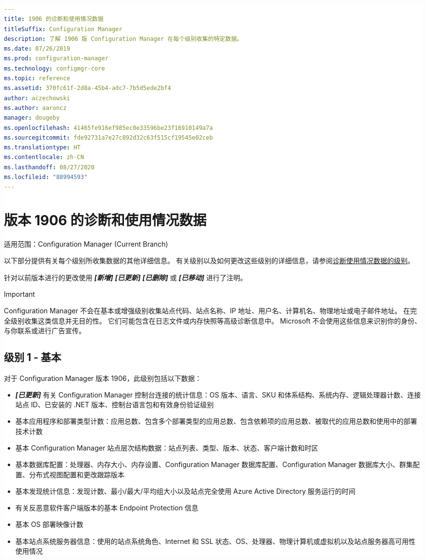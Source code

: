 ```yaml
---
title: 1906 的诊断和使用情况数据
titleSuffix: Configuration Manager
description: 了解 1906 版 Configuration Manager 在每个级别收集的特定数据。
ms.date: 07/26/2019
ms.prod: configuration-manager
ms.technology: configmgr-core
ms.topic: reference
ms.assetid: 370fc61f-2d8a-45b4-adc7-7b5d5ede2bf4
author: aczechowski
ms.author: aaroncz
manager: dougeby
ms.openlocfilehash: 41465fe916ef985ec0e33596be23f16910149a7a
ms.sourcegitcommit: fde92731a7e27c892d32c63f515cf19545e02ceb
ms.translationtype: HT
ms.contentlocale: zh-CN
ms.lasthandoff: 08/27/2020
ms.locfileid: "88994593"
---
```

# <a name="diagnostic-and-usage-data-for-version-1906"></a>版本 1906 的诊断和使用情况数据

适用范围：Configuration Manager (Current Branch)

以下部分提供有关每个级别所收集数据的其他详细信息。 有关级别以及如何更改这些级别的详细信息，请参阅[诊断使用情况数据的级别](levels-overview.md)。

针对以前版本进行的更改使用 ***[新增]*** ***[已更新]*** ***[已删除]*** 或 ***[已移动]*** 进行了注明。

> [!IMPORTANT]
> Configuration Manager 不会在基本或增强级别收集站点代码、站点名称、IP 地址、用户名、计算机名、物理地址或电子邮件地址。 在完全级别收集这类信息并无目的性。 它们可能包含在日志文件或内存快照等高级诊断信息中。 Microsoft 不会使用这些信息来识别你的身份、与你联系或进行广告宣传。

## <a name="level-1---basic"></a><a name="bkmk_level1"></a> 级别 1 - 基本

对于 Configuration Manager 版本 1906，此级别包括以下数据：

- ***[已更新]*** 有关 Configuration Manager 控制台连接的统计信息：OS 版本、语言、SKU 和体系结构、系统内存、逻辑处理器计数、连接站点 ID、已安装的 .NET 版本、控制台语言包和有效身份验证级别

- 基本应用程序和部署类型计数：应用总数、包含多个部署类型的应用总数、包含依赖项的应用总数、被取代的应用总数和使用中的部署技术计数

- 基本 Configuration Manager 站点层次结构数据：站点列表、类型、版本、状态、客户端计数和时区

- 基本数据库配置：处理器、内存大小、内存设置、Configuration Manager 数据库配置、Configuration Manager 数据库大小、群集配置、分布式视图配置和更改跟踪版本  

- 基本发现统计信息：发现计数、最小/最大/平均组大小以及站点完全使用 Azure Active Directory 服务运行的时间

- 有关反恶意软件客户端版本的基本 Endpoint Protection 信息

- 基本 OS 部署映像计数

- 基本站点系统服务器信息：使用的站点系统角色、Internet 和 SSL 状态、OS、处理器、物理计算机或虚拟机以及站点服务器高可用性使用情况

